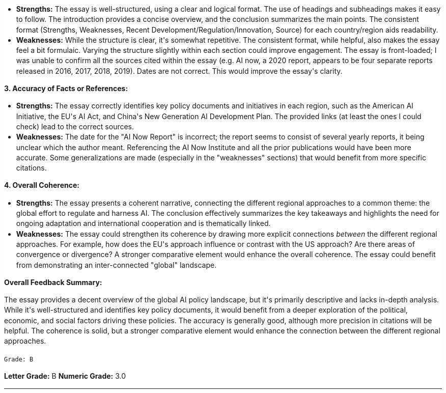 *   **Strengths:** The essay is well-structured, using a clear and logical format. The use of headings and subheadings makes it easy to follow. The introduction provides a concise overview, and the conclusion summarizes the main points. The consistent format (Strengths, Weaknesses, Recent Development/Regulation/Innovation, Source) for each country/region aids readability.
*   **Weaknesses:** While the structure is clear, it's somewhat repetitive. The consistent format, while helpful, also makes the essay feel a bit formulaic. Varying the structure slightly within each section could improve engagement. The essay is front-loaded; I was unable to confirm all the sources cited within the essay (e.g. AI now, a 2020 report, appears to be four separate reports released in 2016, 2017, 2018, 2019). Dates are not correct. This would improve the essay's clarity.

**3. Accuracy of Facts or References:**

*   **Strengths:** The essay correctly identifies key policy documents and initiatives in each region, such as the American AI Initiative, the EU's AI Act, and China's New Generation AI Development Plan. The provided links (at least the ones I could check) lead to the correct sources.
*   **Weaknesses:** The date for the "AI Now Report" is incorrect; the report seems to consist of several yearly reports, it being unclear which the author meant. Referencing the AI Now Institute and all the prior publications would have been more accurate. Some generalizations are made (especially in the "weaknesses" sections) that would benefit from more specific citations.

**4. Overall Coherence:**

*   **Strengths:** The essay presents a coherent narrative, connecting the different regional approaches to a common theme: the global effort to regulate and harness AI. The conclusion effectively summarizes the key takeaways and highlights the need for ongoing adaptation and international cooperation and is thematically linked.
*   **Weaknesses:** The essay could strengthen its coherence by drawing more explicit connections *between* the different regional approaches. For example, how does the EU's approach influence or contrast with the US approach? Are there areas of convergence or divergence? A stronger comparative element would enhance the overall coherence. The essay could benefit from demonstrating an inter-connected "global" landscape.

**Overall Feedback Summary:**

The essay provides a decent overview of the global AI policy landscape, but it's primarily descriptive and lacks in-depth analysis. While it's well-structured and identifies key policy documents, it would benefit from a deeper exploration of the political, economic, and social factors driving these policies. The accuracy is generally good, although more precision in citations will be helpful. The coherence is solid, but a stronger comparative element would enhance the connection between the different regional approaches.

```
Grade: B
```


**Letter Grade:** B
**Numeric Grade:** 3.0

---

